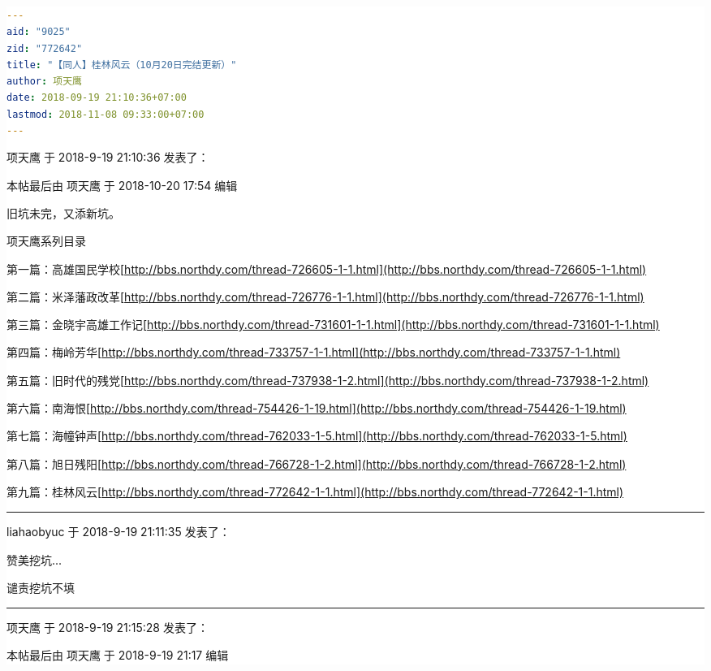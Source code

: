 ```yaml
---
aid: "9025"
zid: "772642"
title: "【同人】桂林风云（10月20日完结更新）"
author: 项天鹰
date: 2018-09-19 21:10:36+07:00
lastmod: 2018-11-08 09:33:00+07:00
---
```


项天鹰 于 2018-9-19 21:10:36 发表了：

本帖最后由 项天鹰 于 2018-10-20 17:54 编辑

旧坑未完，又添新坑。

项天鹰系列目录

第一篇：高雄国民学校[http://bbs.northdy.com/thread-726605-1-1.html](http://bbs.northdy.com/thread-726605-1-1.html)

第二篇：米泽藩政改革[http://bbs.northdy.com/thread-726776-1-1.html](http://bbs.northdy.com/thread-726776-1-1.html)

第三篇：金晓宇高雄工作记[http://bbs.northdy.com/thread-731601-1-1.html](http://bbs.northdy.com/thread-731601-1-1.html)

第四篇：梅岭芳华[http://bbs.northdy.com/thread-733757-1-1.html](http://bbs.northdy.com/thread-733757-1-1.html)

第五篇：旧时代的残党[http://bbs.northdy.com/thread-737938-1-2.html](http://bbs.northdy.com/thread-737938-1-2.html)

第六篇：南海恨[http://bbs.northdy.com/thread-754426-1-19.html](http://bbs.northdy.com/thread-754426-1-19.html)

第七篇：海幢钟声[http://bbs.northdy.com/thread-762033-1-5.html](http://bbs.northdy.com/thread-762033-1-5.html)

第八篇：旭日残阳[http://bbs.northdy.com/thread-766728-1-2.html](http://bbs.northdy.com/thread-766728-1-2.html)

第九篇：桂林风云[http://bbs.northdy.com/thread-772642-1-1.html](http://bbs.northdy.com/thread-772642-1-1.html)

---

liahaobyuc 于 2018-9-19 21:11:35 发表了：

赞美挖坑...

谴责挖坑不填

---

项天鹰 于 2018-9-19 21:15:28 发表了：

本帖最后由 项天鹰 于 2018-9-19 21:17 编辑

